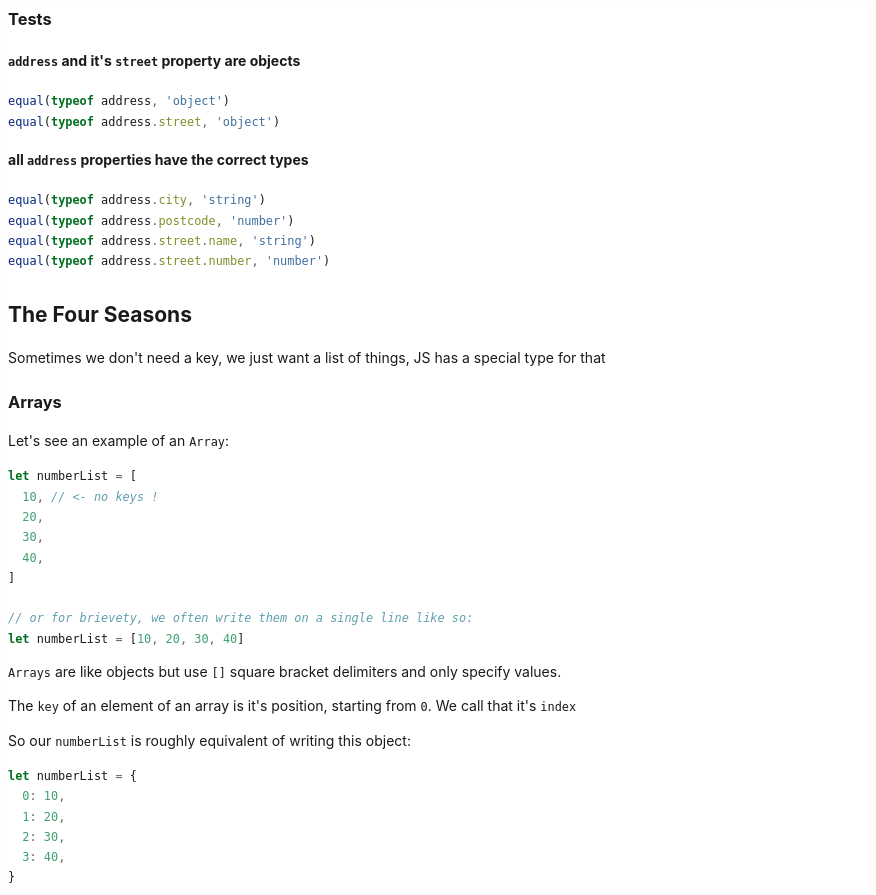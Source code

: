 ### Tests

#### `address` and it's `street` property are objects

```js
equal(typeof address, 'object')
equal(typeof address.street, 'object')
```

#### all `address` properties have the correct types

```js
equal(typeof address.city, 'string')
equal(typeof address.postcode, 'number')
equal(typeof address.street.name, 'string')
equal(typeof address.street.number, 'number')
```

## The Four Seasons

Sometimes we don't need a key, we just want a list of things, JS has a special
type for that

### Arrays

Let's see an example of an `Array`:

```js
let numberList = [
  10, // <- no keys !
  20,
  30,
  40,
]

// or for brievety, we often write them on a single line like so:
let numberList = [10, 20, 30, 40]
```

`Arrays` are like objects but use `[]` square bracket delimiters and only
specify values.

The `key` of an element of an array is it's position, starting from `0`. We call
that it's `index`

So our `numberList` is roughly equivalent of writing this object:

```js
let numberList = {
  0: 10,
  1: 20,
  2: 30,
  3: 40,
}
```
